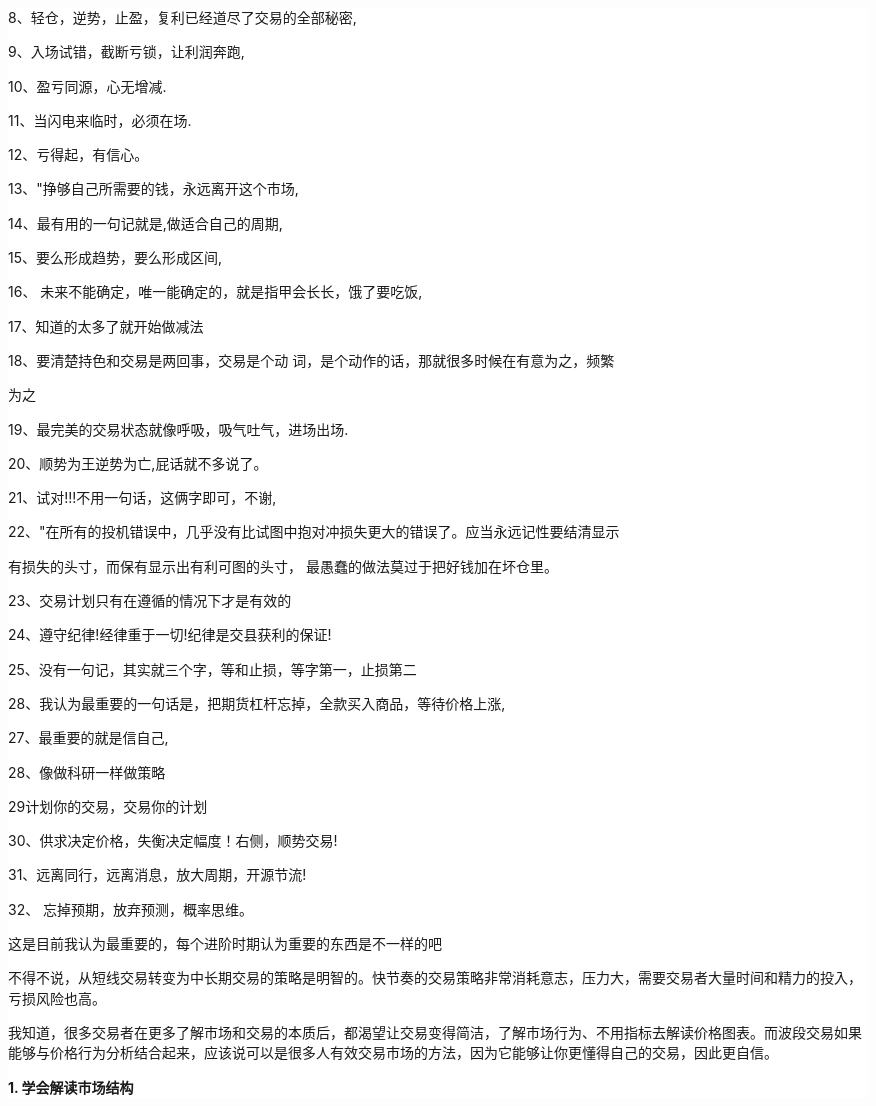 8、轻仓，逆势，止盈，复利已经道尽了交易的全部秘密,

9、入场试错，截断亏锁，让利润奔跑,

10、盈亏同源，心无增减.

11、当闪电来临时，必须在场.

12、亏得起，有信心。

13、"挣够自己所需要的钱，永远离开这个市场,

14、最有用的一句记就是,做适合自己的周期,

15、要么形成趋势，要么形成区间,

16、 未来不能确定，唯一能确定的，就是指甲会长长，饿了要吃饭,

17、知道的太多了就开始做减法

18、要清楚持色和交易是两回事，交易是个动 词，是个动作的话，那就很多时候在有意为之，频繁

为之

19、最完美的交易状态就像呼吸，吸气吐气，进场出场.

20、顺势为王逆势为亡,屁话就不多说了。

21、试对!!!不用一句话，这俩字即可，不谢,

22、"在所有的投机错误中，几乎没有比试图中抱对冲损失更大的错误了。应当永远记性要结清显示

有损失的头寸，而保有显示出有利可图的头寸， 最愚蠢的做法莫过于把好钱加在坏仓里。

23、交易计划只有在遵循的情况下才是有效的

24、遵守纪律!经律重于一切!纪律是交县获利的保证!

25、没有一句记，其实就三个字，等和止损，等字第一，止损第二

28、我认为最重要的一句话是，把期货杠杆忘掉，全款买入商品，等待价格上涨,

27、最重要的就是信自己,

28、像做科研一样做策略

29计划你的交易，交易你的计划

30、供求决定价格，失衡决定幅度！右侧，顺势交易!

31、远离同行，远离消息，放大周期，开源节流!

32、 忘掉预期，放弃预测，概率思维。

这是目前我认为最重要的，每个进阶时期认为重要的东西是不一样的吧

  


不得不说，从短线交易转变为中长期交易的策略是明智的。快节奏的交易策略非常消耗意志，压力大，需要交易者大量时间和精力的投入，亏损风险也高。

​我知道，很多交易者在更多了解市场和交易的本质后，都渴望让交易变得简洁，了解市场行为、不用指标去解读价格图表。而波段交易如果能够与价格行为分析结合起来，应该说可以是很多人有效交易市场的方法，因为它能够让你更懂得自己的交易，因此更自信。

**1. 学会解读市场结构**
